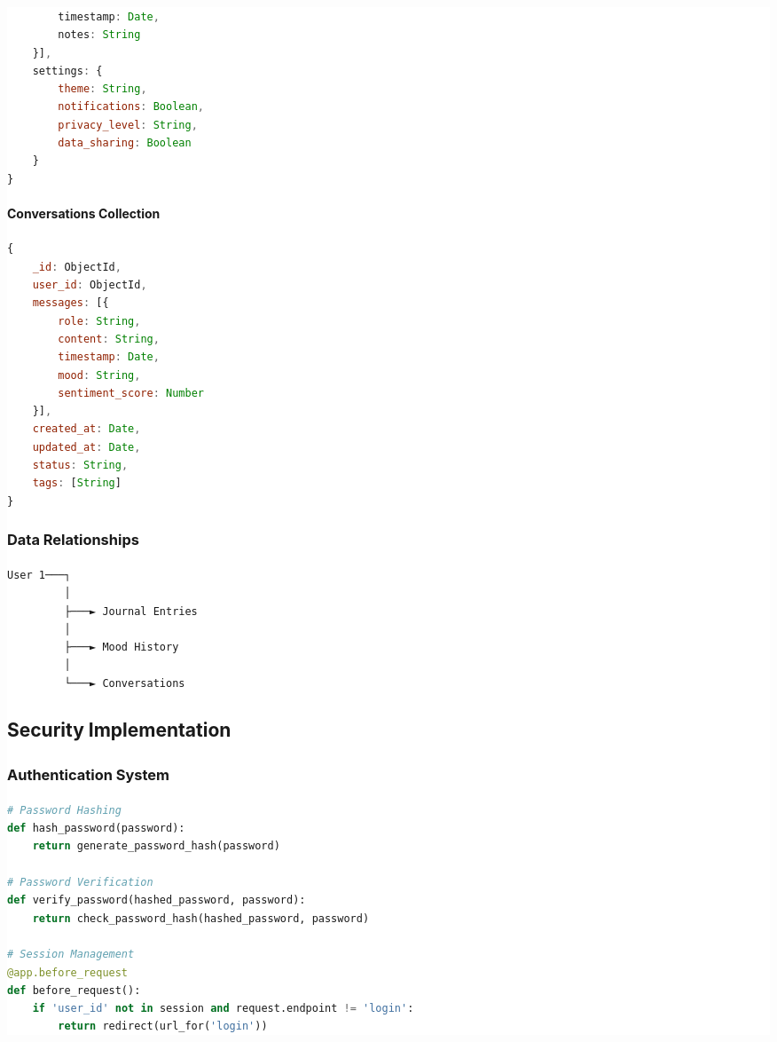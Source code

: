 ```javascript
        timestamp: Date,
        notes: String
    }],
    settings: {
        theme: String,
        notifications: Boolean,
        privacy_level: String,
        data_sharing: Boolean
    }
}
```

#### Conversations Collection
```javascript
{
    _id: ObjectId,
    user_id: ObjectId,
    messages: [{
        role: String,
        content: String,
        timestamp: Date,
        mood: String,
        sentiment_score: Number
    }],
    created_at: Date,
    updated_at: Date,
    status: String,
    tags: [String]
}
```

### Data Relationships
```
User 1───┐
         │
         ├───► Journal Entries
         │
         ├───► Mood History
         │
         └───► Conversations
```

## Security Implementation

### Authentication System
```python
# Password Hashing
def hash_password(password):
    return generate_password_hash(password)

# Password Verification
def verify_password(hashed_password, password):
    return check_password_hash(hashed_password, password)

# Session Management
@app.before_request
def before_request():
    if 'user_id' not in session and request.endpoint != 'login':
        return redirect(url_for('login'))
```
